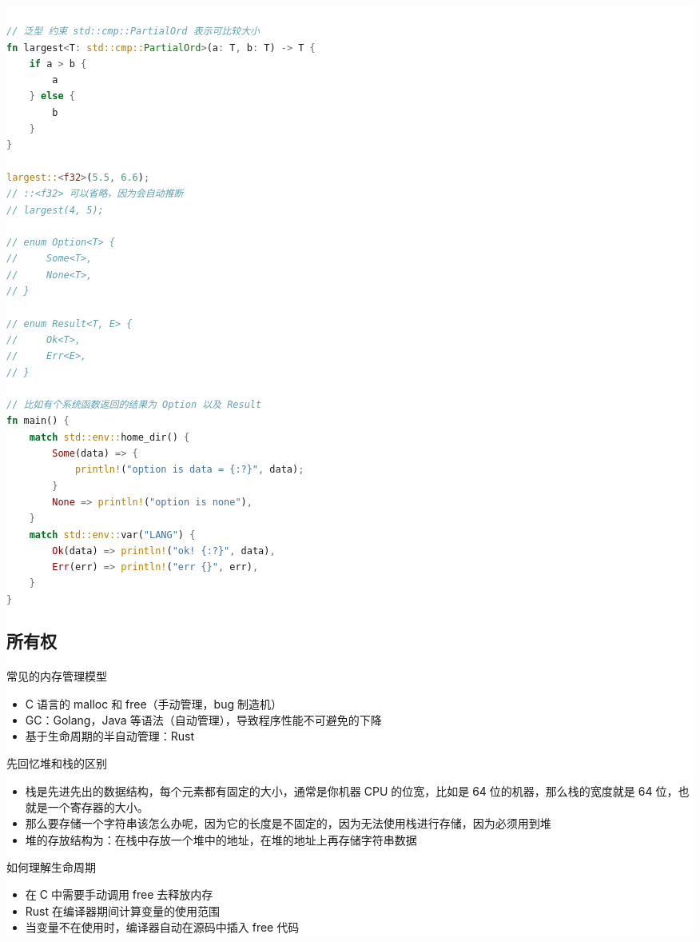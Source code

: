 ```rs

// 泛型 约束 std::cmp::PartialOrd 表示可比较大小
fn largest<T: std::cmp::PartialOrd>(a: T, b: T) -> T {
    if a > b {
        a
    } else {
        b
    }
}

largest::<f32>(5.5, 6.6);
// ::<f32> 可以省略，因为会自动推断
// largest(4, 5);

// enum Option<T> {
//     Some<T>,
//     None<T>,
// }

// enum Result<T, E> {
//     Ok<T>,
//     Err<E>,
// }

// 比如有个系统函数返回的结果为 Option 以及 Result
fn main() {
    match std::env::home_dir() {
        Some(data) => {
            println!("option is data = {:?}", data);
        }
        None => println!("option is none"),
    }
    match std::env::var("LANG") {
        Ok(data) => println!("ok! {:?}", data),
        Err(err) => println!("err {}", err),
    }
}
```

## 所有权
常见的内存管理模型
* C 语言的 malloc 和 free（手动管理，bug 制造机）
* GC：Golang，Java 等语法（自动管理），导致程序性能不可避免的下降
* 基于生命周期的半自动管理：Rust

先回忆堆和栈的区别
* 栈是先进先出的数据结构，每个元素都有固定的大小，通常是你机器 CPU 的位宽，比如是 64 位的机器，那么栈的宽度就是 64 位，也就是一个寄存器的大小。
* 那么要存储一个字符串该怎么办呢，因为它的长度是不固定的，因为无法使用栈进行存储，因为必须用到堆
* 堆的存放结构为：在栈中存放一个堆中的地址，在堆的地址上再存储字符串数据

如何理解生命周期
* 在 C 中需要手动调用 free 去释放内存
* Rust 在编译器期间计算变量的使用范围
* 当变量不在使用时，编译器自动在源码中插入 free 代码
